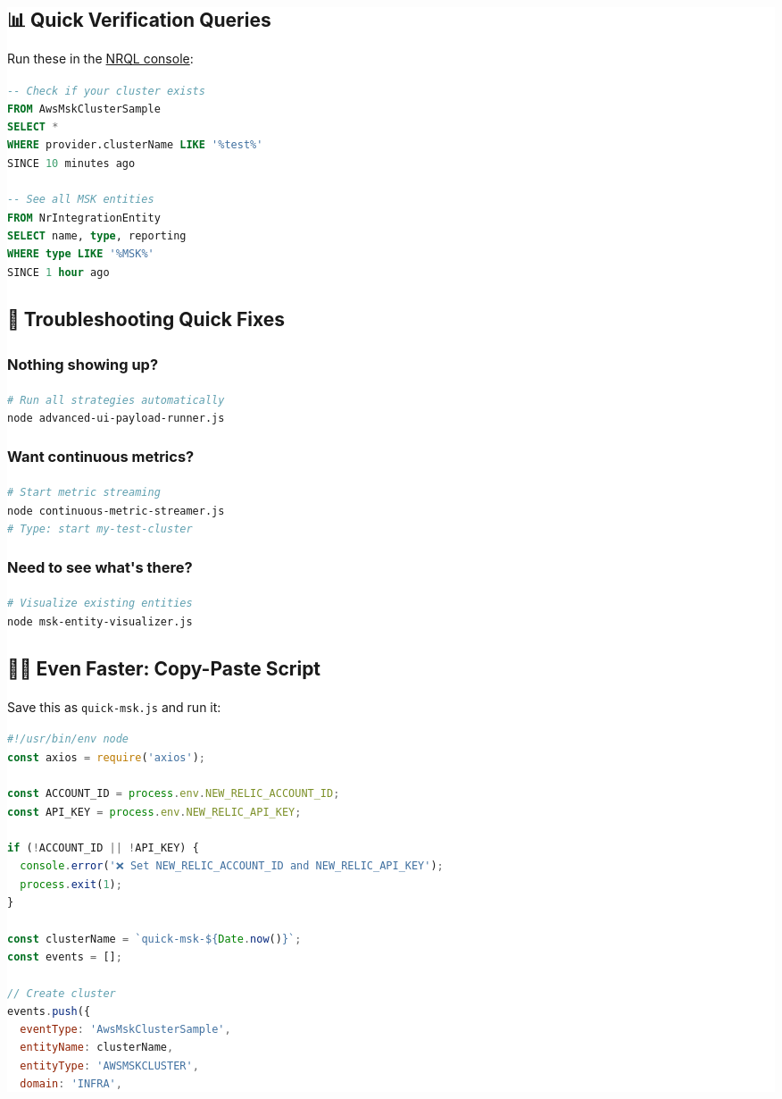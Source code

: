 ## 📊 Quick Verification Queries

Run these in the [NRQL console](https://one.newrelic.com/data-exploration):

```sql
-- Check if your cluster exists
FROM AwsMskClusterSample 
SELECT * 
WHERE provider.clusterName LIKE '%test%' 
SINCE 10 minutes ago

-- See all MSK entities
FROM NrIntegrationEntity 
SELECT name, type, reporting 
WHERE type LIKE '%MSK%' 
SINCE 1 hour ago
```

## 🔧 Troubleshooting Quick Fixes

### Nothing showing up?
```bash
# Run all strategies automatically
node advanced-ui-payload-runner.js
```

### Want continuous metrics?
```bash
# Start metric streaming
node continuous-metric-streamer.js
# Type: start my-test-cluster
```

### Need to see what's there?
```bash
# Visualize existing entities
node msk-entity-visualizer.js
```

## 🏃‍♂️ Even Faster: Copy-Paste Script

Save this as `quick-msk.js` and run it:

```javascript
#!/usr/bin/env node
const axios = require('axios');

const ACCOUNT_ID = process.env.NEW_RELIC_ACCOUNT_ID;
const API_KEY = process.env.NEW_RELIC_API_KEY;

if (!ACCOUNT_ID || !API_KEY) {
  console.error('❌ Set NEW_RELIC_ACCOUNT_ID and NEW_RELIC_API_KEY');
  process.exit(1);
}

const clusterName = `quick-msk-${Date.now()}`;
const events = [];

// Create cluster
events.push({
  eventType: 'AwsMskClusterSample',
  entityName: clusterName,
  entityType: 'AWSMSKCLUSTER',
  domain: 'INFRA',
```